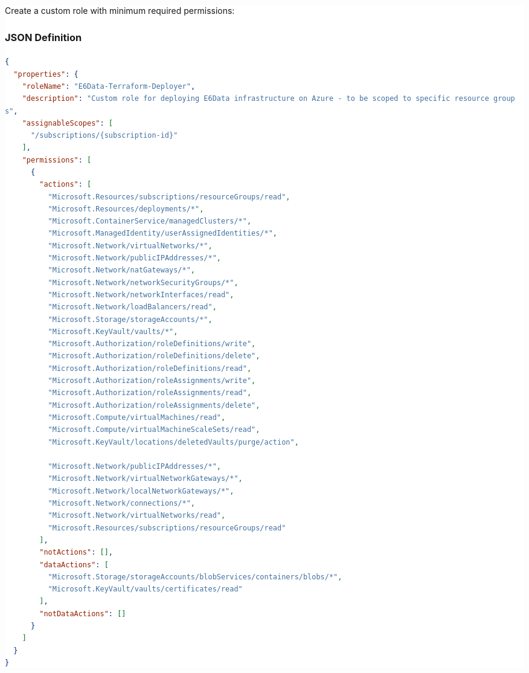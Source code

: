 Create a custom role with minimum required permissions:

### JSON Definition
```json
{
  "properties": {
    "roleName": "E6Data-Terraform-Deployer",
    "description": "Custom role for deploying E6Data infrastructure on Azure - to be scoped to specific resource groups",
    "assignableScopes": [
      "/subscriptions/{subscription-id}"
    ],
    "permissions": [
      {
        "actions": [
          "Microsoft.Resources/subscriptions/resourceGroups/read",
          "Microsoft.Resources/deployments/*",
          "Microsoft.ContainerService/managedClusters/*",
          "Microsoft.ManagedIdentity/userAssignedIdentities/*",
          "Microsoft.Network/virtualNetworks/*",
          "Microsoft.Network/publicIPAddresses/*",
          "Microsoft.Network/natGateways/*",
          "Microsoft.Network/networkSecurityGroups/*",
          "Microsoft.Network/networkInterfaces/read",
          "Microsoft.Network/loadBalancers/read",
          "Microsoft.Storage/storageAccounts/*",
          "Microsoft.KeyVault/vaults/*",
          "Microsoft.Authorization/roleDefinitions/write",
          "Microsoft.Authorization/roleDefinitions/delete",
          "Microsoft.Authorization/roleDefinitions/read",
          "Microsoft.Authorization/roleAssignments/write",
          "Microsoft.Authorization/roleAssignments/read",
          "Microsoft.Authorization/roleAssignments/delete",
          "Microsoft.Compute/virtualMachines/read",
          "Microsoft.Compute/virtualMachineScaleSets/read",
          "Microsoft.KeyVault/locations/deletedVaults/purge/action",

          "Microsoft.Network/publicIPAddresses/*",
          "Microsoft.Network/virtualNetworkGateways/*",
          "Microsoft.Network/localNetworkGateways/*",
          "Microsoft.Network/connections/*",
          "Microsoft.Network/virtualNetworks/read",
          "Microsoft.Resources/subscriptions/resourceGroups/read"
        ],
        "notActions": [],
        "dataActions": [
          "Microsoft.Storage/storageAccounts/blobServices/containers/blobs/*",
          "Microsoft.KeyVault/vaults/certificates/read"
        ],
        "notDataActions": []
      }
    ]
  }
}
```
